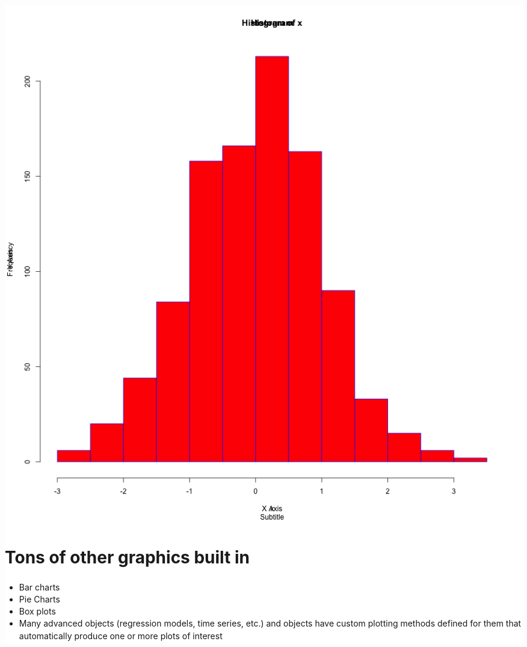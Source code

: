 <img src="intro_to_R-figure/unnamed-chunk-35-1.png" title="plot of chunk unnamed-chunk-35" alt="plot of chunk unnamed-chunk-35" style="display: block; margin: auto;" />

Tons of other graphics built in
========================================================
- Bar charts
- Pie Charts
- Box plots
- Many advanced objects (regression models, time series, etc.) and objects have custom plotting methods defined for them that automatically produce one or more plots of interest
